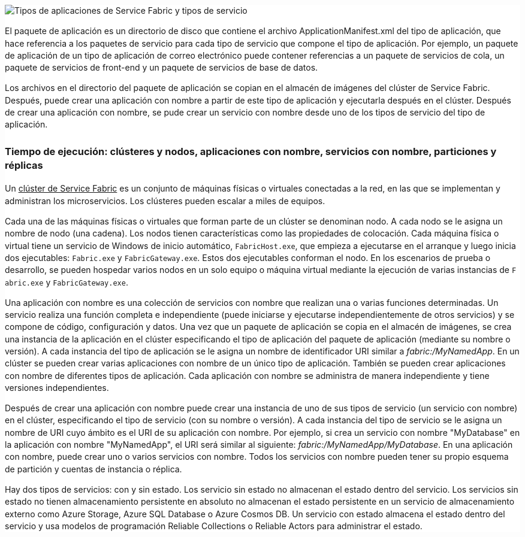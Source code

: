 ![Tipos de aplicaciones de Service Fabric y tipos de servicio][cluster-imagestore-apptypes]

El paquete de aplicación es un directorio de disco que contiene el archivo ApplicationManifest.xml del tipo de aplicación, que hace referencia a los paquetes de servicio para cada tipo de servicio que compone el tipo de aplicación. Por ejemplo, un paquete de aplicación de un tipo de aplicación de correo electrónico puede contener referencias a un paquete de servicios de cola, un paquete de servicios de front-end y un paquete de servicios de base de datos.  

Los archivos en el directorio del paquete de aplicación se copian en el almacén de imágenes del clúster de Service Fabric. Después, puede crear una aplicación con nombre a partir de este tipo de aplicación y ejecutarla después en el clúster. Después de crear una aplicación con nombre, se pude crear un servicio con nombre desde uno de los tipos de servicio del tipo de aplicación. 

### <a name="run-time-clusters-and-nodes-named-applications-named-services-partitions-and-replicas"></a>Tiempo de ejecución: clústeres y nodos, aplicaciones con nombre, servicios con nombre, particiones y réplicas
Un [clúster de Service Fabric](service-fabric-deploy-anywhere.md) es un conjunto de máquinas físicas o virtuales conectadas a la red, en las que se implementan y administran los microservicios. Los clústeres pueden escalar a miles de equipos.

Cada una de las máquinas físicas o virtuales que forman parte de un clúster se denominan nodo. A cada nodo se le asigna un nombre de nodo (una cadena). Los nodos tienen características como las propiedades de colocación. Cada máquina física o virtual tiene un servicio de Windows de inicio automático, `FabricHost.exe`, que empieza a ejecutarse en el arranque y luego inicia dos ejecutables: `Fabric.exe` y `FabricGateway.exe`. Estos dos ejecutables conforman el nodo. En los escenarios de prueba o desarrollo, se pueden hospedar varios nodos en un solo equipo o máquina virtual mediante la ejecución de varias instancias de `Fabric.exe` y `FabricGateway.exe`.

Una aplicación con nombre es una colección de servicios con nombre que realizan una o varias funciones determinadas. Un servicio realiza una función completa e independiente (puede iniciarse y ejecutarse independientemente de otros servicios) y se compone de código, configuración y datos. Una vez que un paquete de aplicación se copia en el almacén de imágenes, se crea una instancia de la aplicación en el clúster especificando el tipo de aplicación del paquete de aplicación (mediante su nombre o versión). A cada instancia del tipo de aplicación se le asigna un nombre de identificador URI similar a *fabric:/MyNamedApp*. En un clúster se pueden crear varias aplicaciones con nombre de un único tipo de aplicación. También se pueden crear aplicaciones con nombre de diferentes tipos de aplicación. Cada aplicación con nombre se administra de manera independiente y tiene versiones independientes.

Después de crear una aplicación con nombre puede crear una instancia de uno de sus tipos de servicio (un servicio con nombre) en el clúster, especificando el tipo de servicio (con su nombre o versión). A cada instancia del tipo de servicio se le asigna un nombre de URI cuyo ámbito es el URI de su aplicación con nombre. Por ejemplo, si crea un servicio con nombre "MyDatabase" en la aplicación con nombre "MyNamedApp", el URI será similar al siguiente: *fabric:/MyNamedApp/MyDatabase*. En una aplicación con nombre, puede crear uno o varios servicios con nombre. Todos los servicios con nombre pueden tener su propio esquema de partición y cuentas de instancia o réplica. 

Hay dos tipos de servicios: con y sin estado. Los servicio sin estado no almacenan el estado dentro del servicio. Los servicios sin estado no tienen almacenamiento persistente en absoluto no almacenan el estado persistente en un servicio de almacenamiento externo como Azure Storage, Azure SQL Database o Azure Cosmos DB. Un servicio con estado almacena el estado dentro del servicio y usa modelos de programación Reliable Collections o Reliable Actors para administrar el estado. 


[cluster-application-instances]: media/service-fabric-content-roadmap/cluster-application-instances.png
[cluster-imagestore-apptypes]: ./media/service-fabric-content-roadmap/cluster-imagestore-apptypes.png